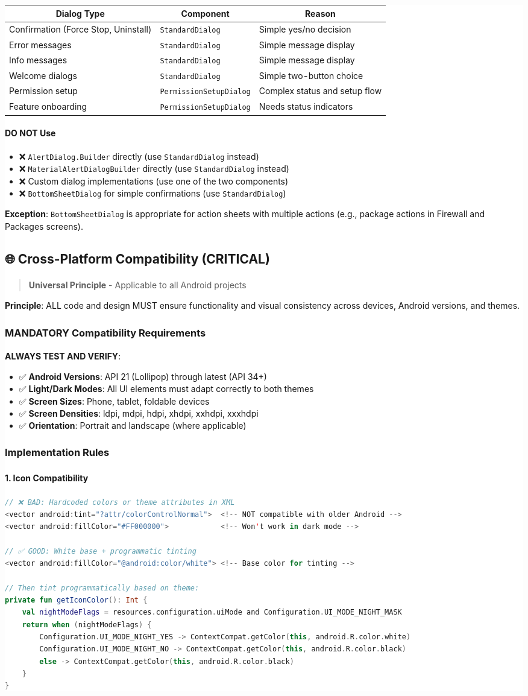 | Dialog Type | Component | Reason |
|-------------|-----------|--------|
| Confirmation (Force Stop, Uninstall) | `StandardDialog` | Simple yes/no decision |
| Error messages | `StandardDialog` | Simple message display |
| Info messages | `StandardDialog` | Simple message display |
| Welcome dialogs | `StandardDialog` | Simple two-button choice |
| Permission setup | `PermissionSetupDialog` | Complex status and setup flow |
| Feature onboarding | `PermissionSetupDialog` | Needs status indicators |

#### DO NOT Use

- ❌ `AlertDialog.Builder` directly (use `StandardDialog` instead)
- ❌ `MaterialAlertDialogBuilder` directly (use `StandardDialog` instead)
- ❌ Custom dialog implementations (use one of the two components)
- ❌ `BottomSheetDialog` for simple confirmations (use `StandardDialog`)

**Exception**: `BottomSheetDialog` is appropriate for action sheets with multiple actions (e.g., package actions in Firewall and Packages screens).

## 🌐 Cross-Platform Compatibility (CRITICAL)

> **Universal Principle** - Applicable to all Android projects

**Principle**: ALL code and design MUST ensure functionality and visual consistency across devices, Android versions, and themes.

### MANDATORY Compatibility Requirements

**ALWAYS TEST AND VERIFY**:
- ✅ **Android Versions**: API 21 (Lollipop) through latest (API 34+)
- ✅ **Light/Dark Modes**: All UI elements must adapt correctly to both themes
- ✅ **Screen Sizes**: Phone, tablet, foldable devices
- ✅ **Screen Densities**: ldpi, mdpi, hdpi, xhdpi, xxhdpi, xxxhdpi
- ✅ **Orientation**: Portrait and landscape (where applicable)

### Implementation Rules

#### 1. Icon Compatibility
```kotlin
// ❌ BAD: Hardcoded colors or theme attributes in XML
<vector android:tint="?attr/colorControlNormal">  <!-- NOT compatible with older Android -->
<vector android:fillColor="#FF000000">            <!-- Won't work in dark mode -->

// ✅ GOOD: White base + programmatic tinting
<vector android:fillColor="@android:color/white"> <!-- Base color for tinting -->

// Then tint programmatically based on theme:
private fun getIconColor(): Int {
    val nightModeFlags = resources.configuration.uiMode and Configuration.UI_MODE_NIGHT_MASK
    return when (nightModeFlags) {
        Configuration.UI_MODE_NIGHT_YES -> ContextCompat.getColor(this, android.R.color.white)
        Configuration.UI_MODE_NIGHT_NO -> ContextCompat.getColor(this, android.R.color.black)
        else -> ContextCompat.getColor(this, android.R.color.black)
    }
}
```
